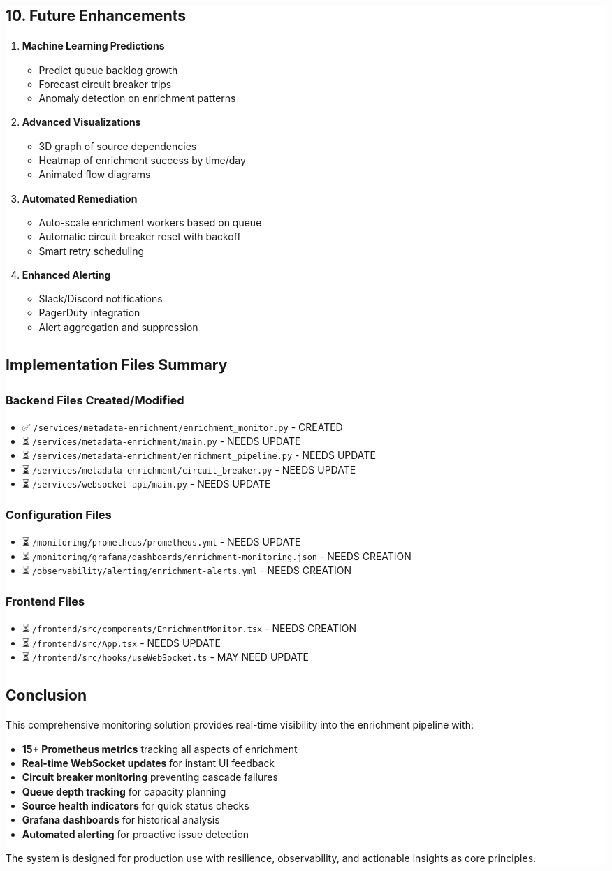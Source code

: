 ## 10. Future Enhancements

1. **Machine Learning Predictions**
   - Predict queue backlog growth
   - Forecast circuit breaker trips
   - Anomaly detection on enrichment patterns

2. **Advanced Visualizations**
   - 3D graph of source dependencies
   - Heatmap of enrichment success by time/day
   - Animated flow diagrams

3. **Automated Remediation**
   - Auto-scale enrichment workers based on queue
   - Automatic circuit breaker reset with backoff
   - Smart retry scheduling

4. **Enhanced Alerting**
   - Slack/Discord notifications
   - PagerDuty integration
   - Alert aggregation and suppression

## Implementation Files Summary

### Backend Files Created/Modified
- ✅ `/services/metadata-enrichment/enrichment_monitor.py` - CREATED
- ⏳ `/services/metadata-enrichment/main.py` - NEEDS UPDATE
- ⏳ `/services/metadata-enrichment/enrichment_pipeline.py` - NEEDS UPDATE
- ⏳ `/services/metadata-enrichment/circuit_breaker.py` - NEEDS UPDATE
- ⏳ `/services/websocket-api/main.py` - NEEDS UPDATE

### Configuration Files
- ⏳ `/monitoring/prometheus/prometheus.yml` - NEEDS UPDATE
- ⏳ `/monitoring/grafana/dashboards/enrichment-monitoring.json` - NEEDS CREATION
- ⏳ `/observability/alerting/enrichment-alerts.yml` - NEEDS CREATION

### Frontend Files
- ⏳ `/frontend/src/components/EnrichmentMonitor.tsx` - NEEDS CREATION
- ⏳ `/frontend/src/App.tsx` - NEEDS UPDATE
- ⏳ `/frontend/src/hooks/useWebSocket.ts` - MAY NEED UPDATE

## Conclusion

This comprehensive monitoring solution provides real-time visibility into the enrichment pipeline with:
- **15+ Prometheus metrics** tracking all aspects of enrichment
- **Real-time WebSocket updates** for instant UI feedback
- **Circuit breaker monitoring** preventing cascade failures
- **Queue depth tracking** for capacity planning
- **Source health indicators** for quick status checks
- **Grafana dashboards** for historical analysis
- **Automated alerting** for proactive issue detection

The system is designed for production use with resilience, observability, and actionable insights as core principles.
